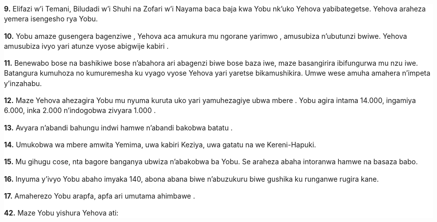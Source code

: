 **9.** Elifazi w’i Temani, Biludadi w’i Shuhi na Zofari w’i Nayama baca baja kwa Yobu nk’uko Yehova yabibategetse. Yehova araheza yemera isengesho rya Yobu.

**10.** Yobu amaze gusengera bagenziwe , Yehova aca amukura mu ngorane yarimwo , amusubiza n’ubutunzi bwiwe. Yehova amusubiza ivyo yari atunze vyose abigwije kabiri .

**11.** Benewabo bose na bashikiwe bose n’abahora ari abagenzi biwe bose baza iwe, maze basangirira ibifungurwa mu nzu iwe. Batangura kumuhoza no kumuremesha ku vyago vyose Yehova yari yaretse bikamushikira. Umwe wese amuha amahera n’impeta y’inzahabu.

**12.** Maze Yehova ahezagira Yobu mu nyuma kuruta uko yari yamuhezagiye ubwa mbere . Yobu agira intama 14.000, ingamiya 6.000, inka 2.000 n’indogobwa zivyara 1.000 .

**13.** Avyara n’abandi bahungu indwi hamwe n’abandi bakobwa batatu .

**14.** Umukobwa wa mbere amwita Yemima, uwa kabiri Keziya, uwa gatatu na we Kereni-Hapuki.

**15.** Mu gihugu cose, nta bagore banganya ubwiza n’abakobwa ba Yobu. Se araheza abaha intoranwa hamwe na basaza babo.

**16.** Inyuma y’ivyo Yobu abaho imyaka 140, abona abana biwe n’abuzukuru biwe gushika ku runganwe rugira kane.

**17.** Amaherezo Yobu arapfa, apfa ari umutama ahimbawe .

**42.** Maze Yobu yishura Yehova ati:

